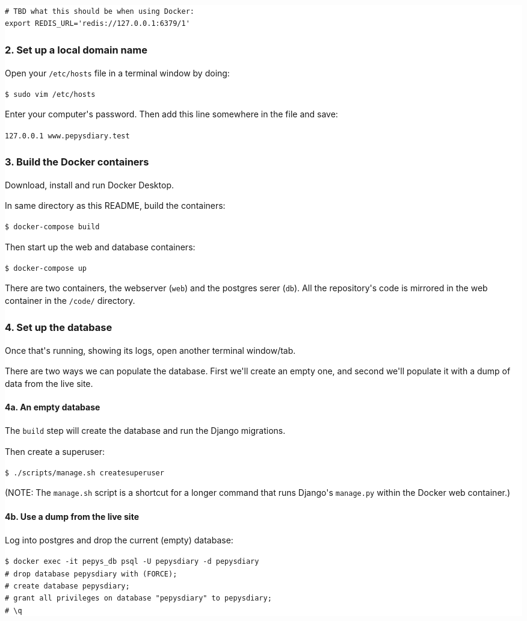     # TBD what this should be when using Docker:
    export REDIS_URL='redis://127.0.0.1:6379/1'


### 2. Set up a local domain name

Open your `/etc/hosts` file in a terminal window by doing:

    $ sudo vim /etc/hosts

Enter your computer's password. Then add this line somewhere in the file and save:

    127.0.0.1 www.pepysdiary.test


### 3. Build the Docker containers

Download, install and run Docker Desktop.

In same directory as this README, build the containers:

    $ docker-compose build

Then start up the web and database containers:

    $ docker-compose up

There are two containers, the webserver (`web`) and the postgres serer (`db`).
All the repository's code is mirrored in the web container in the `/code/` directory.


### 4. Set up the database

Once that's running, showing its logs, open another terminal window/tab.

There are two ways we can populate the database. First we'll create an empty one,
and second we'll populate it with a dump of data from the live site.

#### 4a. An empty database

The `build` step will create the database and run the Django migrations.

Then create a superuser:

    $ ./scripts/manage.sh createsuperuser

(NOTE: The `manage.sh` script is a shortcut for a longer command that runs
Django's `manage.py` within the Docker web container.)

#### 4b. Use a dump from the live site

Log into postgres and drop the current (empty) database:

    $ docker exec -it pepys_db psql -U pepysdiary -d pepysdiary
    # drop database pepysdiary with (FORCE);
	# create database pepysdiary;
	# grant all privileges on database "pepysdiary" to pepysdiary;
    # \q
